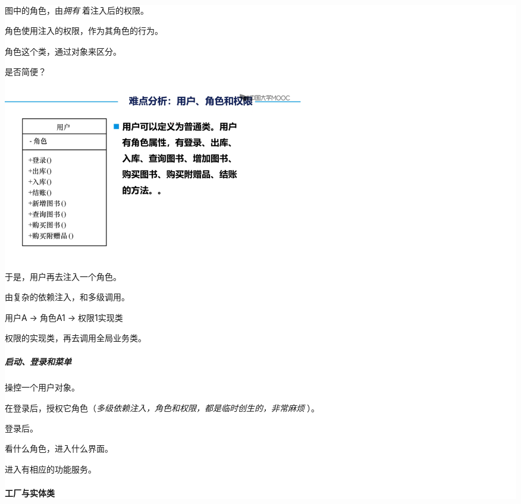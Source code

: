 图中的角色，由*拥有* 着注入后的权限。

角色使用注入的权限，作为其角色的行为。

角色这个类，通过对象来区分。

是否简便？

<img src="md-img/image-20211225210340433.png" alt="image-20211225210340433" style="zoom:50%;" />

于是，用户再去注入一个角色。

由复杂的依赖注入，和多级调用。

用户A -> 角色A1 -> 权限1实现类

权限的实现类，再去调用全局业务类。

##### 启动、登录和菜单

操控一个用户对象。

在登录后，授权它角色（*多级依赖注入，角色和权限，都是临时创生的，非常麻烦* ）。

登录后。

看什么角色，进入什么界面。

进入有相应的功能服务。



#### 工厂与实体类

